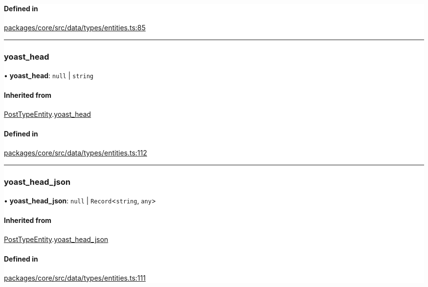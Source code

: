 #### Defined in

[packages/core/src/data/types/entities.ts:85](https://github.com/10up/headless/blob/2a6e2a0/packages/core/src/data/types/entities.ts#L85)

___

### yoast\_head

• **yoast\_head**: ``null`` \| `string`

#### Inherited from

[PostTypeEntity](10up_headless_core.PostTypeEntity.md).[yoast_head](10up_headless_core.PostTypeEntity.md#yoast_head)

#### Defined in

[packages/core/src/data/types/entities.ts:112](https://github.com/10up/headless/blob/2a6e2a0/packages/core/src/data/types/entities.ts#L112)

___

### yoast\_head\_json

• **yoast\_head\_json**: ``null`` \| `Record`<`string`, `any`\>

#### Inherited from

[PostTypeEntity](10up_headless_core.PostTypeEntity.md).[yoast_head_json](10up_headless_core.PostTypeEntity.md#yoast_head_json)

#### Defined in

[packages/core/src/data/types/entities.ts:111](https://github.com/10up/headless/blob/2a6e2a0/packages/core/src/data/types/entities.ts#L111)
